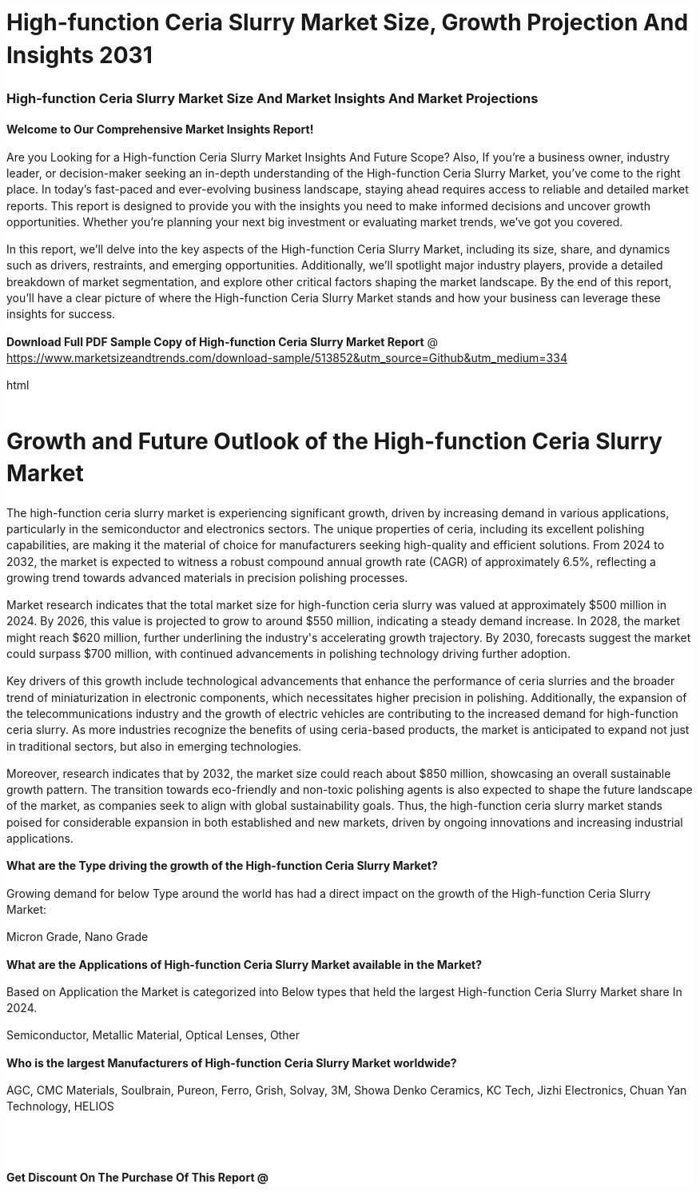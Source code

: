 <h1> High-function Ceria Slurry Market Size, Growth Projection And Insights 2031</h1><div class="" data-test-id=""><h3><span class="">High-function Ceria Slurry Market Size And Market Insights And Market Projections</span></h3></div><div class="" data-test-id=""><p><strong>Welcome to Our Comprehensive Market Insights Report!</strong></p><p>Are you Looking for a High-function Ceria Slurry Market Insights And Future Scope? Also, If you&rsquo;re a business owner, industry leader, or decision-maker seeking an in-depth understanding of the High-function Ceria Slurry Market, you&rsquo;ve come to the right place. In today&rsquo;s fast-paced and ever-evolving business landscape, staying ahead requires access to reliable and detailed market reports. This report is designed to provide you with the insights you need to make informed decisions and uncover growth opportunities. Whether you&rsquo;re planning your next big investment or evaluating market trends, we&rsquo;ve got you covered.</p><p>In this report, we&rsquo;ll delve into the key aspects of the High-function Ceria Slurry Market, including its size, share, and dynamics such as drivers, restraints, and emerging opportunities. Additionally, we&rsquo;ll spotlight major industry players, provide a detailed breakdown of market segmentation, and explore other critical factors shaping the market landscape. By the end of this report, you&rsquo;ll have a clear picture of where the High-function Ceria Slurry Market stands and how your business can leverage these insights for success.</p><p><strong>Download Full PDF Sample Copy of High-function Ceria Slurry Market Report</strong> @ <a href="https://www.marketsizeandtrends.com/download-sample/513852&utm_source=Github&utm_medium=334" target="_blank">https://www.marketsizeandtrends.com/download-sample/513852&utm_source=Github&utm_medium=334</a></p></div><div class="" data-test-id=""><p><span class="">html<!DOCTYPE html><html lang="en"><head> <meta charset="UTF-8"> <meta name="viewport" content="width=device-width, initial-scale=1.0"> <title>High-function Ceria Slurry Market Outlook</title></head><body> <h1>Growth and Future Outlook of the High-function Ceria Slurry Market</h1> <p>The high-function ceria slurry market is experiencing significant growth, driven by increasing demand in various applications, particularly in the semiconductor and electronics sectors. The unique properties of ceria, including its excellent polishing capabilities, are making it the material of choice for manufacturers seeking high-quality and efficient solutions. From 2024 to 2032, the market is expected to witness a robust compound annual growth rate (CAGR) of approximately 6.5%, reflecting a growing trend towards advanced materials in precision polishing processes.</p> <p>Market research indicates that the total market size for high-function ceria slurry was valued at approximately $500 million in 2024. By 2026, this value is projected to grow to around $550 million, indicating a steady demand increase. In 2028, the market might reach $620 million, further underlining the industry's accelerating growth trajectory. By 2030, forecasts suggest the market could surpass $700 million, with continued advancements in polishing technology driving further adoption.</p> <p style="font-weight:bold;"></p> <p>Key drivers of this growth include technological advancements that enhance the performance of ceria slurries and the broader trend of miniaturization in electronic components, which necessitates higher precision in polishing. Additionally, the expansion of the telecommunications industry and the growth of electric vehicles are contributing to the increased demand for high-function ceria slurry. As more industries recognize the benefits of using ceria-based products, the market is anticipated to expand not just in traditional sectors, but also in emerging technologies.</p> <p>Moreover, research indicates that by 2032, the market size could reach about $850 million, showcasing an overall sustainable growth pattern. The transition towards eco-friendly and non-toxic polishing agents is also expected to shape the future landscape of the market, as companies seek to align with global sustainability goals. Thus, the high-function ceria slurry market stands poised for considerable expansion in both established and new markets, driven by ongoing innovations and increasing industrial applications.</p></body></html></span></p><p><strong><span class="">What are the&nbsp;Type driving the growth of the High-function Ceria Slurry Market?</span></strong></p></div><div class="" data-test-id=""><p><span class="">Growing demand for below Type around the world has had a direct impact on the growth of the High-function Ceria Slurry Market:</span></p></div><div class="" data-test-id=""><p>Micron Grade, Nano Grade</p><p><span class=""><strong>What are the&nbsp;Applications&nbsp;of High-function Ceria Slurry Market available in the Market?</strong></span></p></div><div class="" data-test-id=""><p><span class="">Based on Application the Market is categorized into Below types that held the largest High-function Ceria Slurry Market share In 2024.</span></p></div><div class="" data-test-id=""><p><span class="">Semiconductor, Metallic Material, Optical Lenses, Other</span></p><p><span class=""><strong>Who is the largest Manufacturers of High-function Ceria Slurry Market worldwide?</strong></span></p></div><div class="" data-test-id=""><p><span class="">AGC, CMC Materials, Soulbrain, Pureon, Ferro, Grish, Solvay, 3M, Showa Denko Ceramics, KC Tech, Jizhi Electronics, Chuan Yan Technology, HELIOS</span></p></div><div class="" data-test-id="">&nbsp;</div><div class="" data-test-id="">&nbsp;</div><div class="" data-test-id=""><p><span class=""><strong>Get Discount On The Purchase Of This Report @</strong>